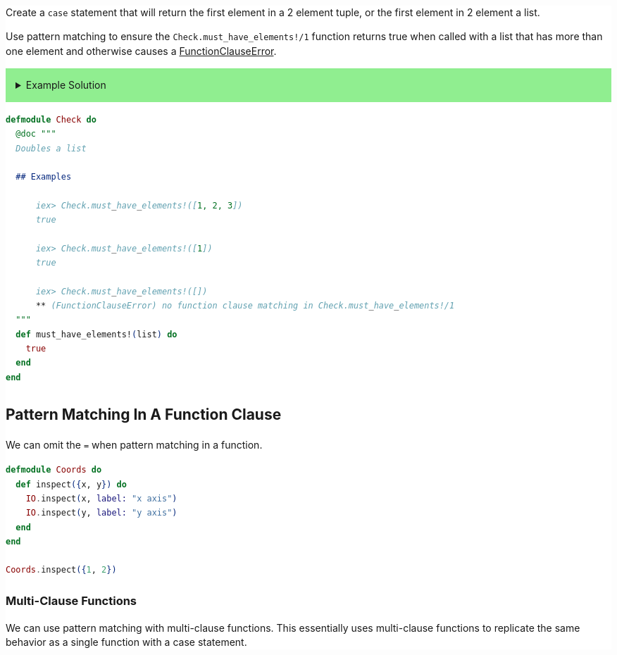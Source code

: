Create a `case` statement that will return the first element in a 2 element tuple, or the first element in 2 element a list.

```elixir

```

Use pattern matching to ensure the `Check.must_have_elements!/1` function returns true when called with a list that has more than one element and otherwise causes a [FunctionClauseError](https://hexdocs.pm/elixir/FunctionClauseError.html).

<details style="background-color: lightgreen; padding: 1rem; margin: 1rem 0;"><summary>Example Solution</summary></details>

```elixir
defmodule Check do
  @doc """
  Doubles a list

  ## Examples

      iex> Check.must_have_elements!([1, 2, 3])
      true

      iex> Check.must_have_elements!([1])
      true

      iex> Check.must_have_elements!([])
      ** (FunctionClauseError) no function clause matching in Check.must_have_elements!/1
  """
  def must_have_elements!(list) do
    true
  end
end
```

## Pattern Matching In A Function Clause

We can omit the `=` when pattern matching in a function.

```elixir
defmodule Coords do
  def inspect({x, y}) do
    IO.inspect(x, label: "x axis")
    IO.inspect(y, label: "y axis")
  end
end

Coords.inspect({1, 2})
```

### Multi-Clause Functions

We can use pattern matching with multi-clause functions. This essentially uses multi-clause functions to replicate the same behavior as a single function with a case statement.

